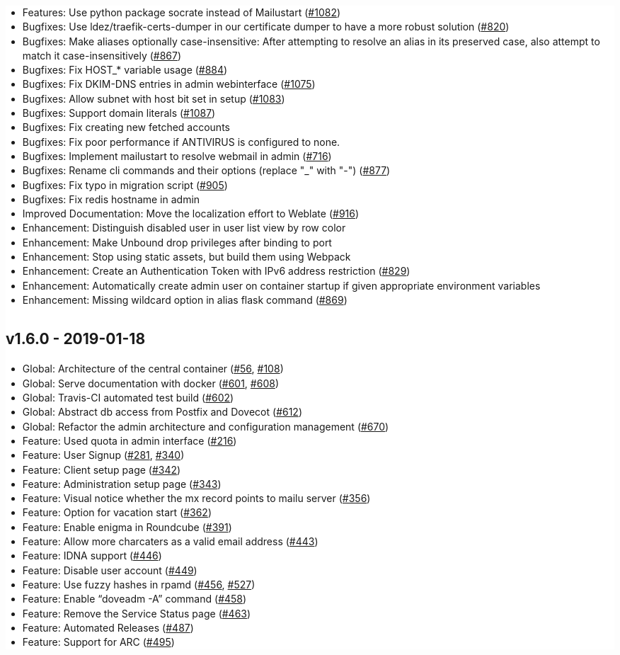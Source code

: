 - Features: Use python package socrate instead of Mailustart ([#1082](https://github.com/Mailu/Mailu/issues/1082))
- Bugfixes: Use ldez/traefik-certs-dumper in our certificate dumper to have a more robust solution ([#820](https://github.com/Mailu/Mailu/issues/820))
- Bugfixes: Make aliases optionally case-insensitive: After attempting to resolve an alias in its preserved case, also attempt to match it case-insensitively ([#867](https://github.com/Mailu/Mailu/issues/867))
- Bugfixes: Fix HOST_* variable usage ([#884](https://github.com/Mailu/Mailu/issues/884))
- Bugfixes: Fix DKIM-DNS entries in admin webinterface ([#1075](https://github.com/Mailu/Mailu/issues/1075))
- Bugfixes: Allow subnet with host bit set in setup ([#1083](https://github.com/Mailu/Mailu/issues/1083))
- Bugfixes: Support domain literals ([#1087](https://github.com/Mailu/Mailu/issues/1087))
- Bugfixes: Fix creating new fetched accounts
- Bugfixes: Fix poor performance if ANTIVIRUS is configured to none.
- Bugfixes: Implement mailustart to resolve webmail in admin ([#716](https://github.com/Mailu/Mailu/issues/716))
- Bugfixes: Rename cli commands and their options (replace "\_" with "-") ([#877](https://github.com/Mailu/Mailu/issues/877))
- Bugfixes: Fix typo in migration script ([#905](https://github.com/Mailu/Mailu/issues/905))
- Bugfixes: Fix redis hostname in admin
- Improved Documentation: Move the localization effort to Weblate ([#916](https://github.com/Mailu/Mailu/issues/916))
- Enhancement: Distinguish disabled user in user list view by row color
- Enhancement: Make Unbound drop privileges after binding to port
- Enhancement: Stop using static assets, but build them using Webpack
- Enhancement: Create an Authentication Token with IPv6 address restriction ([#829](https://github.com/Mailu/Mailu/issues/829))
- Enhancement: Automatically create admin user on container startup if given appropriate environment variables
- Enhancement: Missing wildcard option in alias flask command ([#869](https://github.com/Mailu/Mailu/issues/869))

v1.6.0 - 2019-01-18
-------------------

- Global: Architecture of the central container ([#56](https://github.com/Mailu/Mailu/issues/56), [#108](https://github.com/Mailu/Mailu/issues/108))
- Global: Serve documentation with docker ([#601](https://github.com/Mailu/Mailu/issues/601), [#608](https://github.com/Mailu/Mailu/issues/608))
- Global: Travis-CI automated test build ([#602](https://github.com/Mailu/Mailu/issues/602))
- Global: Abstract db access from Postfix and Dovecot ([#612](https://github.com/Mailu/Mailu/issues/612))
- Global: Refactor the admin architecture and configuration management ([#670](https://github.com/Mailu/Mailu/issues/670))
- Feature: Used quota in admin interface ([#216](https://github.com/Mailu/Mailu/issues/216))
- Feature: User Signup ([#281](https://github.com/Mailu/Mailu/issues/281), [#340](https://github.com/Mailu/Mailu/issues/340))
- Feature: Client setup page ([#342](https://github.com/Mailu/Mailu/issues/342))
- Feature: Administration setup page ([#343](https://github.com/Mailu/Mailu/issues/343))
- Feature: Visual notice whether the mx record points to mailu server ([#356](https://github.com/Mailu/Mailu/issues/356))
- Feature: Option for vacation start ([#362](https://github.com/Mailu/Mailu/issues/362))
- Feature: Enable enigma in Roundcube ([#391](https://github.com/Mailu/Mailu/issues/391))
- Feature: Allow more charcaters as a valid email address ([#443](https://github.com/Mailu/Mailu/issues/443))
- Feature: IDNA support ([#446](https://github.com/Mailu/Mailu/issues/446))
- Feature: Disable user account  ([#449](https://github.com/Mailu/Mailu/issues/449))
- Feature: Use fuzzy hashes in rpamd ([#456](https://github.com/Mailu/Mailu/issues/456), [#527](https://github.com/Mailu/Mailu/issues/527))
- Feature: Enable “doveadm -A” command ([#458](https://github.com/Mailu/Mailu/issues/458))
- Feature: Remove the Service Status page ([#463](https://github.com/Mailu/Mailu/issues/463))
- Feature: Automated Releases ([#487](https://github.com/Mailu/Mailu/issues/487))
- Feature: Support for ARC ([#495](https://github.com/Mailu/Mailu/issues/495))